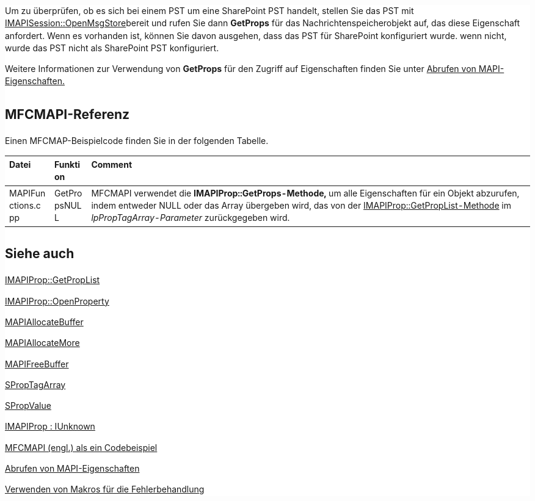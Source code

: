 Um zu überprüfen, ob es sich bei einem PST um eine SharePoint PST handelt, stellen Sie das PST mit [IMAPISession::OpenMsgStore](imapisession-openmsgstore.md)bereit und rufen Sie dann **GetProps** für das Nachrichtenspeicherobjekt auf, das diese Eigenschaft anfordert. Wenn es vorhanden ist, können Sie davon ausgehen, dass das PST für SharePoint konfiguriert wurde. wenn nicht, wurde das PST nicht als SharePoint PST konfiguriert. 
  
Weitere Informationen zur Verwendung von **GetProps** für den Zugriff auf Eigenschaften finden Sie unter [Abrufen von MAPI-Eigenschaften.](retrieving-mapi-properties.md)
  
## <a name="mfcmapi-reference"></a>MFCMAPI-Referenz

Einen MFCMAP-Beispielcode finden Sie in der folgenden Tabelle.
  
|**Datei**|**Funktion**|**Comment**|
|:-----|:-----|:-----|
|MAPIFunctions.cpp  <br/> |GetPropsNULL  <br/> |MFCMAPI verwendet die **IMAPIProp::GetProps-Methode,** um alle Eigenschaften für ein Objekt abzurufen, indem entweder NULL oder das Array übergeben wird, das von der [IMAPIProp::GetPropList-Methode](imapiprop-getproplist.md) im  _lpPropTagArray-Parameter_ zurückgegeben wird.  <br/> |
   
## <a name="see-also"></a>Siehe auch



[IMAPIProp::GetPropList](imapiprop-getproplist.md)
  
[IMAPIProp::OpenProperty](imapiprop-openproperty.md)
  
[MAPIAllocateBuffer](mapiallocatebuffer.md)
  
[MAPIAllocateMore](mapiallocatemore.md)
  
[MAPIFreeBuffer](mapifreebuffer.md)
  
[SPropTagArray](sproptagarray.md)
  
[SPropValue](spropvalue.md)
  
[IMAPIProp : IUnknown](imapipropiunknown.md)


[MFCMAPI (engl.) als ein Codebeispiel](mfcmapi-as-a-code-sample.md)
  
[Abrufen von MAPI-Eigenschaften](retrieving-mapi-properties.md)
  
[Verwenden von Makros für die Fehlerbehandlung](using-macros-for-error-handling.md)

